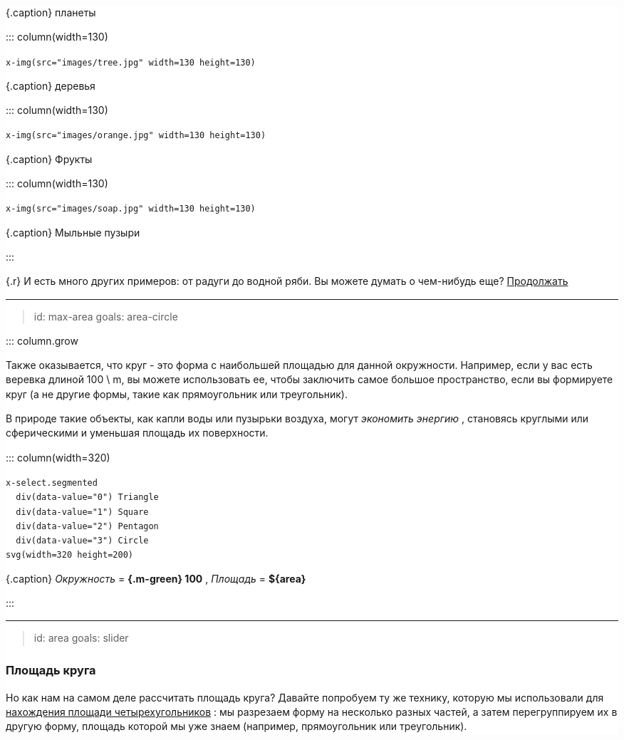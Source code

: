 {.caption} планеты 

::: column(width=130)

    x-img(src="images/tree.jpg" width=130 height=130)

{.caption} деревья 

::: column(width=130)

    x-img(src="images/orange.jpg" width=130 height=130)

{.caption} Фрукты 

::: column(width=130)

    x-img(src="images/soap.jpg" width=130 height=130)

{.caption} Мыльные пузыри 

:::

{.r} И есть много других примеров: от радуги до водной ряби. Вы можете думать о чем-нибудь еще? [Продолжать](btn:next) 

---
> id: max-area
> goals: area-circle

::: column.grow

 Также оказывается, что круг - это форма с наибольшей площадью для данной окружности. Например, если у вас есть веревка длиной 100 \ m, вы можете использовать ее, чтобы заключить самое большое пространство, если вы формируете круг (а не другие формы, такие как прямоугольник или треугольник). 

 В природе такие объекты, как капли воды или пузырьки воздуха, могут _экономить энергию_ , становясь круглыми или сферическими и уменьшая площадь их поверхности. 

::: column(width=320)

    x-select.segmented
      div(data-value="0") Triangle
      div(data-value="1") Square
      div(data-value="2") Pentagon
      div(data-value="3") Circle
    svg(width=320 height=200)

{.caption} _Окружность_ = __{.m-green} 100__ , _Площадь_ = __${area}__ 

:::

---
> id: area
> goals: slider

### Площадь круга 

 Но как нам на самом деле рассчитать площадь круга? Давайте попробуем ту же технику, которую мы использовали для [нахождения площади четырехугольников](/course/polyhedra/quadrilaterals) : мы разрезаем форму на несколько разных частей, а затем перегруппируем их в другую форму, площадь которой мы уже знаем (например, прямоугольник или треугольник). 
